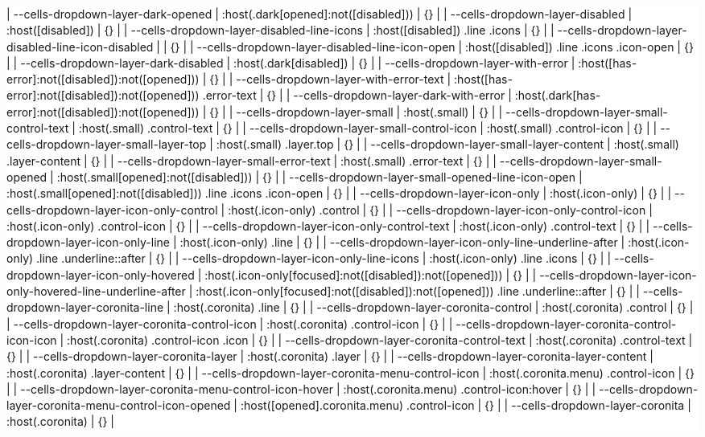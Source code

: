 | --cells-dropdown-layer-dark-opened                            | :host(.dark[opened]:not([disabled]))                                                 | {}    |
| --cells-dropdown-layer-disabled                               | :host([disabled])                                                                    | {}    |
| --cells-dropdown-layer-disabled-line-icons                    | :host([disabled]) .line .icons                                                       | {}    |
| --cells-dropdown-layer-disabled-line-icon-disabled            |                                                                                      | {}    |
| --cells-dropdown-layer-disabled-line-icon-open                | :host([disabled]) .line .icons .icon-open                                            | {}    |
| --cells-dropdown-layer-dark-disabled                          | :host(.dark[disabled])                                                               | {}    |
| --cells-dropdown-layer-with-error                             | :host([has-error]:not([disabled]):not([opened]))                                     | {}    |
| --cells-dropdown-layer-with-error-text                        | :host([has-error]:not([disabled]):not([opened])) .error-text                         | {}    |
| --cells-dropdown-layer-dark-with-error                        | :host(.dark[has-error]:not([disabled]):not([opened]))                                | {}    |
| --cells-dropdown-layer-small                                  | :host(.small)                                                                        | {}    |
| --cells-dropdown-layer-small-control-text                     | :host(.small) .control-text                                                          | {}    |
| --cells-dropdown-layer-small-control-icon                     | :host(.small) .control-icon                                                          | {}    |
| --cells-dropdown-layer-small-layer-top                        | :host(.small) .layer.top                                                             | {}    |
| --cells-dropdown-layer-small-layer-content                    | :host(.small) .layer-content                                                         | {}    |
| --cells-dropdown-layer-small-error-text                       | :host(.small) .error-text                                                            | {}    |
| --cells-dropdown-layer-small-opened                           | :host(.small[opened]:not([disabled]))                                                | {}    |
| --cells-dropdown-layer-small-opened-line-icon-open            | :host(.small[opened]:not([disabled])) .line .icons .icon-open                        | {}    |
| --cells-dropdown-layer-icon-only                              | :host(.icon-only)                                                                    | {}    |
| --cells-dropdown-layer-icon-only-control                      | :host(.icon-only) .control                                                           | {}    |
| --cells-dropdown-layer-icon-only-control-icon                 | :host(.icon-only) .control-icon                                                      | {}    |
| --cells-dropdown-layer-icon-only-control-text                 | :host(.icon-only) .control-text                                                      | {}    |
| --cells-dropdown-layer-icon-only-line                         | :host(.icon-only) .line                                                              | {}    |
| --cells-dropdown-layer-icon-only-line-underline-after         | :host(.icon-only) .line .underline::after                                            | {}    |
| --cells-dropdown-layer-icon-only-line-icons                   | :host(.icon-only) .line .icons                                                       | {}    |
| --cells-dropdown-layer-icon-only-hovered                      | :host(.icon-only[focused]:not([disabled]):not([opened]))                         | {}    |
| --cells-dropdown-layer-icon-only-hovered-line-underline-after | :host(.icon-only[focused]:not([disabled]):not([opened])) .line .underline::after | {}    |
| --cells-dropdown-layer-coronita-line                          | :host(.coronita) .line                                                               | {}    |
| --cells-dropdown-layer-coronita-control                       | :host(.coronita) .control                                                            | {}    |
| --cells-dropdown-layer-coronita-control-icon                  | :host(.coronita) .control-icon                                                       | {}    |
| --cells-dropdown-layer-coronita-control-icon-icon             | :host(.coronita) .control-icon .icon                                                 | {}    |
| --cells-dropdown-layer-coronita-control-text                  | :host(.coronita) .control-text                                                       | {}    |
| --cells-dropdown-layer-coronita-layer                         | :host(.coronita) .layer                                                              | {}    |
| --cells-dropdown-layer-coronita-layer-content                 | :host(.coronita) .layer-content                                                      | {}    |
| --cells-dropdown-layer-coronita-menu-control-icon             | :host(.coronita.menu) .control-icon                                                  | {}    |
| --cells-dropdown-layer-coronita-menu-control-icon-hover       | :host(.coronita.menu) .control-icon:hover                                            | {}    |
| --cells-dropdown-layer-coronita-menu-control-icon-opened      | :host([opened].coronita.menu) .control-icon                                          | {}    |
| --cells-dropdown-layer-coronita                               | :host(.coronita)                                                                     | {}    |
